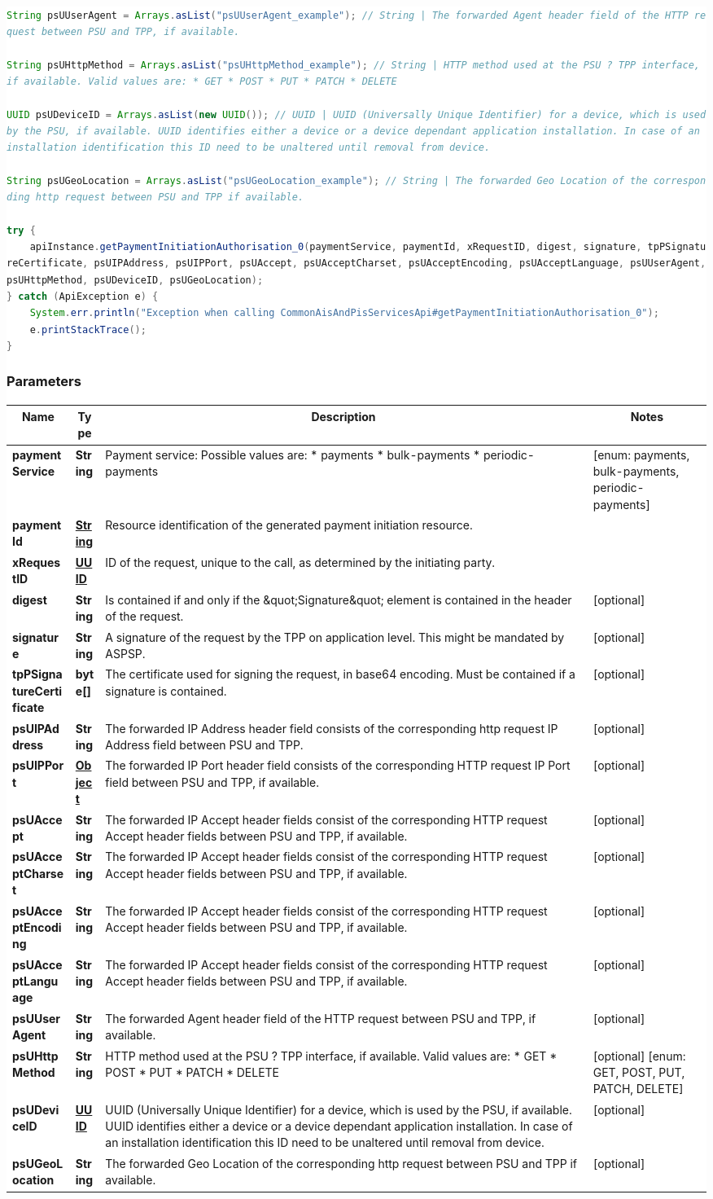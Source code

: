 ```java
String psUUserAgent = Arrays.asList("psUUserAgent_example"); // String | The forwarded Agent header field of the HTTP request between PSU and TPP, if available. 

String psUHttpMethod = Arrays.asList("psUHttpMethod_example"); // String | HTTP method used at the PSU ? TPP interface, if available. Valid values are: * GET * POST * PUT * PATCH * DELETE 

UUID psUDeviceID = Arrays.asList(new UUID()); // UUID | UUID (Universally Unique Identifier) for a device, which is used by the PSU, if available. UUID identifies either a device or a device dependant application installation. In case of an installation identification this ID need to be unaltered until removal from device. 

String psUGeoLocation = Arrays.asList("psUGeoLocation_example"); // String | The forwarded Geo Location of the corresponding http request between PSU and TPP if available. 

try {
    apiInstance.getPaymentInitiationAuthorisation_0(paymentService, paymentId, xRequestID, digest, signature, tpPSignatureCertificate, psUIPAddress, psUIPPort, psUAccept, psUAcceptCharset, psUAcceptEncoding, psUAcceptLanguage, psUUserAgent, psUHttpMethod, psUDeviceID, psUGeoLocation);
} catch (ApiException e) {
    System.err.println("Exception when calling CommonAisAndPisServicesApi#getPaymentInitiationAuthorisation_0");
    e.printStackTrace();
}
```

### Parameters

Name | Type | Description  | Notes
------------- | ------------- | ------------- | -------------
 **paymentService** | **String**| Payment service:  Possible values are: * payments * bulk-payments * periodic-payments  | [enum: payments, bulk-payments, periodic-payments]
 **paymentId** | [**String**](.md)| Resource identification of the generated payment initiation resource. |
 **xRequestID** | [**UUID**](.md)| ID of the request, unique to the call, as determined by the initiating party. |
 **digest** | **String**| Is contained if and only if the \&quot;Signature\&quot; element is contained in the header of the request. | [optional]
 **signature** | **String**| A signature of the request by the TPP on application level. This might be mandated by ASPSP.  | [optional]
 **tpPSignatureCertificate** | **byte[]**| The certificate used for signing the request, in base64 encoding.  Must be contained if a signature is contained.  | [optional]
 **psUIPAddress** | **String**| The forwarded IP Address header field consists of the corresponding http request IP Address field between PSU and TPP.  | [optional]
 **psUIPPort** | [**Object**](.md)| The forwarded IP Port header field consists of the corresponding HTTP request IP Port field between PSU and TPP, if available.  | [optional]
 **psUAccept** | **String**| The forwarded IP Accept header fields consist of the corresponding HTTP request Accept header fields between PSU and TPP, if available.  | [optional]
 **psUAcceptCharset** | **String**| The forwarded IP Accept header fields consist of the corresponding HTTP request Accept header fields between PSU and TPP, if available.  | [optional]
 **psUAcceptEncoding** | **String**| The forwarded IP Accept header fields consist of the corresponding HTTP request Accept header fields between PSU and TPP, if available.  | [optional]
 **psUAcceptLanguage** | **String**| The forwarded IP Accept header fields consist of the corresponding HTTP request Accept header fields between PSU and TPP, if available.  | [optional]
 **psUUserAgent** | **String**| The forwarded Agent header field of the HTTP request between PSU and TPP, if available.  | [optional]
 **psUHttpMethod** | **String**| HTTP method used at the PSU ? TPP interface, if available. Valid values are: * GET * POST * PUT * PATCH * DELETE  | [optional] [enum: GET, POST, PUT, PATCH, DELETE]
 **psUDeviceID** | [**UUID**](.md)| UUID (Universally Unique Identifier) for a device, which is used by the PSU, if available. UUID identifies either a device or a device dependant application installation. In case of an installation identification this ID need to be unaltered until removal from device.  | [optional]
 **psUGeoLocation** | **String**| The forwarded Geo Location of the corresponding http request between PSU and TPP if available.  | [optional]
